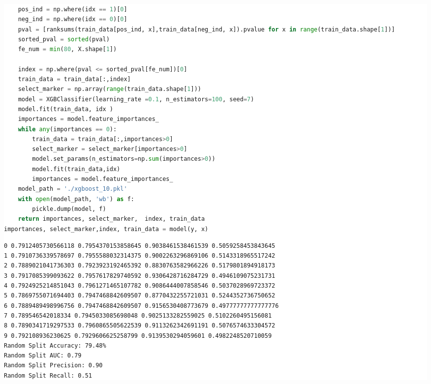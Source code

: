 ```python
    pos_ind = np.where(idx == 1)[0]
    neg_ind = np.where(idx == 0)[0]
    pval = [ranksums(train_data[pos_ind, x],train_data[neg_ind, x]).pvalue for x in range(train_data.shape[1])]
    sorted_pval = sorted(pval)
    fe_num = min(80, X.shape[1])
    
    index = np.where(pval <= sorted_pval[fe_num])[0]
    train_data = train_data[:,index]
    select_marker = np.array(range(train_data.shape[1]))
    model = XGBClassifier(learning_rate =0.1, n_estimators=100, seed=7)
    model.fit(train_data, idx )
    importances = model.feature_importances_
    while any(importances == 0):
        train_data = train_data[:,importances>0]
        select_marker = select_marker[importances>0]
        model.set_params(n_estimators=np.sum(importances>0))
        model.fit(train_data,idx)
        importances = model.feature_importances_ 
    model_path = './xgboost_10.pkl'
    with open(model_path, 'wb') as f:
        pickle.dump(model, f)
    return importances, select_marker,  index, train_data
importances, select_marker,index, train_data = model(y, x)

```

    0 0.7912405730566118 0.7954370153858645 0.9038461538461539 0.5059258453843645
    1 0.7910736339578697 0.7955588032314375 0.9002263296869106 0.5143318965517242
    2 0.7889021041736303 0.7923923192465392 0.8830763582966226 0.5179801894918173
    3 0.7917085399093622 0.7957617829740592 0.9306428716284729 0.4946109075231731
    4 0.7924925214851043 0.7961271465107782 0.9086444007858546 0.5037028969723372
    5 0.7869755071694403 0.7947468842609507 0.8770432255721031 0.5244352736750652
    6 0.7889489498996756 0.7947468842609507 0.9156530408773679 0.49777777777777776
    7 0.789546542018334 0.7945033085698048 0.9025133282559025 0.5102260495156081
    8 0.7890341719297533 0.7960865505622539 0.9113262342691191 0.5076574633304572
    9 0.792108936230625 0.7929606625258799 0.9139530294059601 0.4982248520710059
    Random Split Accuracy: 79.48%
    Random Split AUC: 0.79
    Random Split Precision: 0.90
    Random Split Recall: 0.51

